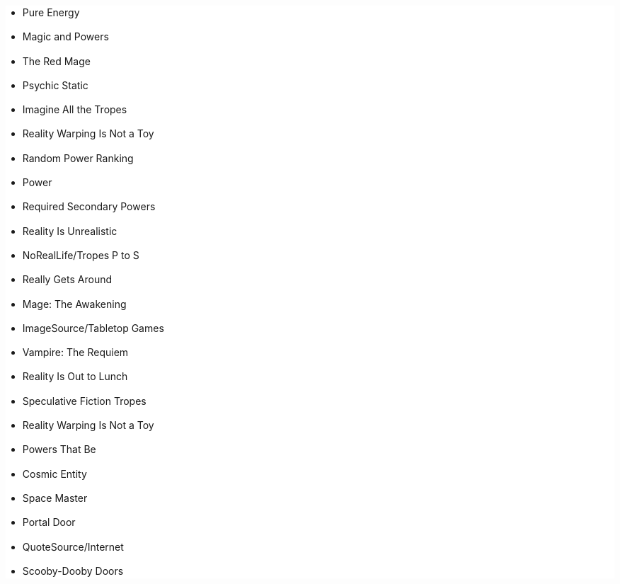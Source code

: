 -   Pure Energy
-   Magic and Powers
-   The Red Mage

-   Psychic Static
-   Imagine All the Tropes
-   Reality Warping Is Not a Toy

-   Random Power Ranking
-   Power
-   Required Secondary Powers

-   Reality Is Unrealistic
-   NoRealLife/Tropes P to S
-   Really Gets Around

-   Mage: The Awakening
-   ImageSource/Tabletop Games
-   Vampire: The Requiem

-   Reality Is Out to Lunch
-   Speculative Fiction Tropes
-   Reality Warping Is Not a Toy

-   Powers That Be
-   Cosmic Entity
-   Space Master

-   Portal Door
-   QuoteSource/Internet
-   Scooby-Dooby Doors